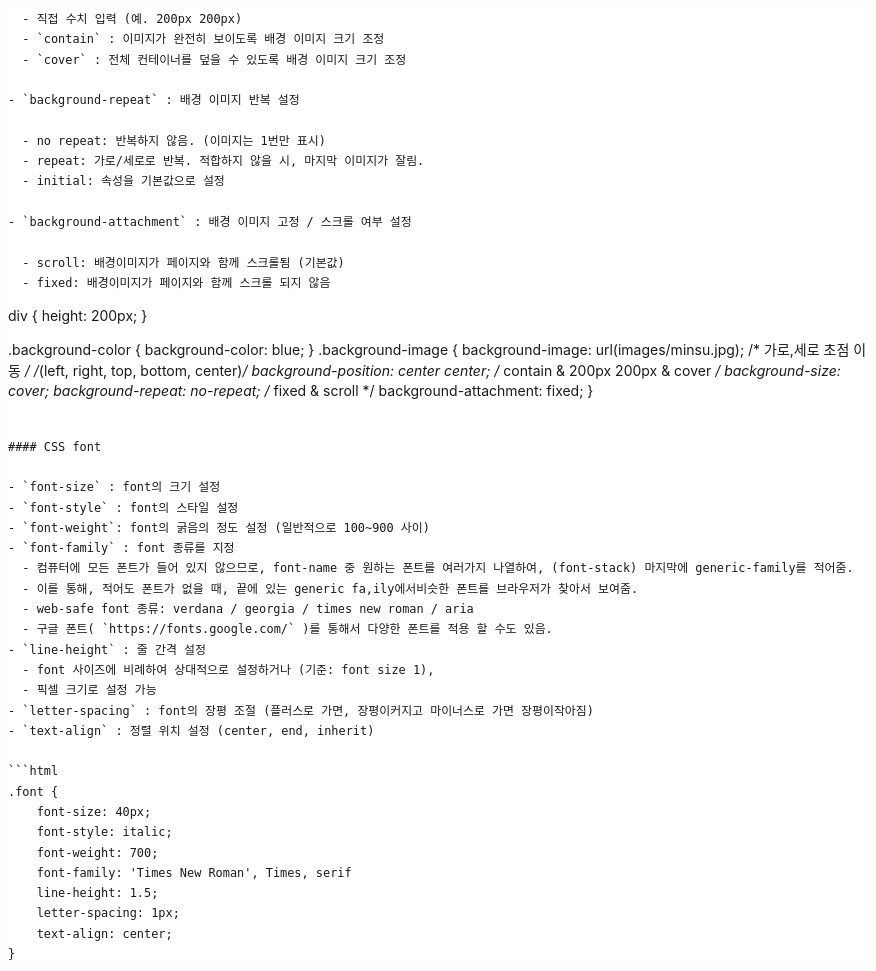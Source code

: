 ```
  - 직접 수치 입력 (예. 200px 200px)
  - `contain` : 이미지가 완전히 보이도록 배경 이미지 크기 조정
  - `cover` : 전체 컨테이너를 덮을 수 있도록 배경 이미지 크기 조정

- `background-repeat` : 배경 이미지 반복 설정

  - no repeat: 반복하지 않음. (이미지는 1번만 표시)
  - repeat: 가로/세로로 반복. 적합하지 않을 시, 마지막 이미지가 잘림.
  - initial: 속성을 기본값으로 설정

- `background-attachment` : 배경 이미지 고정 / 스크롤 여부 설정

  - scroll: 배경이미지가 페이지와 함께 스크롤됨 (기본값)
  - fixed: 배경이미지가 페이지와 함께 스크롤 되지 않음

```
div {
    height: 200px;
}

.background-color {
    background-color: blue;
}
.background-image {
    background-image: url(images/minsu.jpg);
    /* 가로,세로 초점 이동 */
    /*(left, right, top, bottom, center)*/
    background-position: center center; 
    /* contain & 200px 200px & cover */
    background-size: cover;
    background-repeat: no-repeat;
    /* fixed & scroll */
    background-attachment: fixed;
}
```

#### CSS font

- `font-size` : font의 크기 설정
- `font-style` : font의 스타일 설정
- `font-weight`: font의 굵음의 정도 설정 (일반적으로 100~900 사이)
- `font-family` : font 종류를 지정
  - 컴퓨터에 모든 폰트가 들어 있지 않으므로, font-name 중 원하는 폰트를 여러가지 나열하여, (font-stack) 마지막에 generic-family를 적어줌.
  - 이를 통해, 적어도 폰트가 없을 때, 끝에 있는 generic fa,ily에서비슷한 폰트를 브라우저가 찾아서 보여줌.
  - web-safe font 종류: verdana / georgia / times new roman / aria
  - 구글 폰트( `https://fonts.google.com/` )를 통해서 다양한 폰트를 적용 할 수도 있음.
- `line-height` : 줄 간격 설정
  - font 사이즈에 비례하여 상대적으로 설정하거나 (기준: font size 1),
  - 픽셀 크기로 설정 가능
- `letter-spacing` : font의 장평 조절 (플러스로 가면, 장평이커지고 마이너스로 가면 장평이작아짐)
- `text-align` : 정렬 위치 설정 (center, end, inherit)

```html
.font {
    font-size: 40px;
    font-style: italic;
    font-weight: 700;
    font-family: 'Times New Roman', Times, serif
    line-height: 1.5;
    letter-spacing: 1px;
    text-align: center;
}
```
